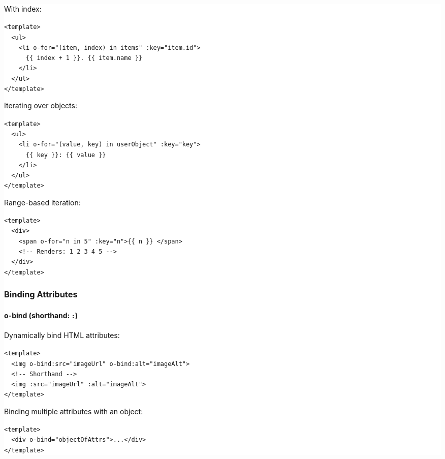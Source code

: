 With index:

```orbit
<template>
  <ul>
    <li o-for="(item, index) in items" :key="item.id">
      {{ index + 1 }}. {{ item.name }}
    </li>
  </ul>
</template>
```

Iterating over objects:

```orbit
<template>
  <ul>
    <li o-for="(value, key) in userObject" :key="key">
      {{ key }}: {{ value }}
    </li>
  </ul>
</template>
```

Range-based iteration:

```orbit
<template>
  <div>
    <span o-for="n in 5" :key="n">{{ n }} </span>
    <!-- Renders: 1 2 3 4 5 -->
  </div>
</template>
```

### Binding Attributes

#### o-bind (shorthand: `:`)

Dynamically bind HTML attributes:

```orbit
<template>
  <img o-bind:src="imageUrl" o-bind:alt="imageAlt">
  <!-- Shorthand -->
  <img :src="imageUrl" :alt="imageAlt">
</template>
```

Binding multiple attributes with an object:

```orbit
<template>
  <div o-bind="objectOfAttrs">...</div>
</template>
```
